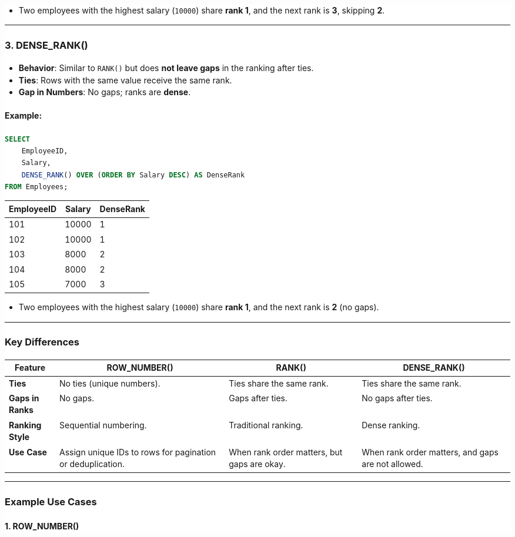 - Two employees with the highest salary (`10000`) share **rank 1**, and the next rank is **3**, skipping **2**.

---

### **3. DENSE_RANK()**

- **Behavior**: Similar to `RANK()` but does **not leave gaps** in the ranking after ties.
- **Ties**: Rows with the same value receive the same rank.
- **Gap in Numbers**: No gaps; ranks are **dense**.

#### Example:

```sql
SELECT 
    EmployeeID, 
    Salary, 
    DENSE_RANK() OVER (ORDER BY Salary DESC) AS DenseRank
FROM Employees;
```

|EmployeeID|Salary|DenseRank|
|---|---|---|
|101|10000|1|
|102|10000|1|
|103|8000|2|
|104|8000|2|
|105|7000|3|

- Two employees with the highest salary (`10000`) share **rank 1**, and the next rank is **2** (no gaps).

---

### **Key Differences**

|Feature|ROW_NUMBER()|RANK()|DENSE_RANK()|
|---|---|---|---|
|**Ties**|No ties (unique numbers).|Ties share the same rank.|Ties share the same rank.|
|**Gaps in Ranks**|No gaps.|Gaps after ties.|No gaps after ties.|
|**Ranking Style**|Sequential numbering.|Traditional ranking.|Dense ranking.|
|**Use Case**|Assign unique IDs to rows for pagination or deduplication.|When rank order matters, but gaps are okay.|When rank order matters, and gaps are not allowed.|

---

### **Example Use Cases**

#### 1. **ROW_NUMBER()**
